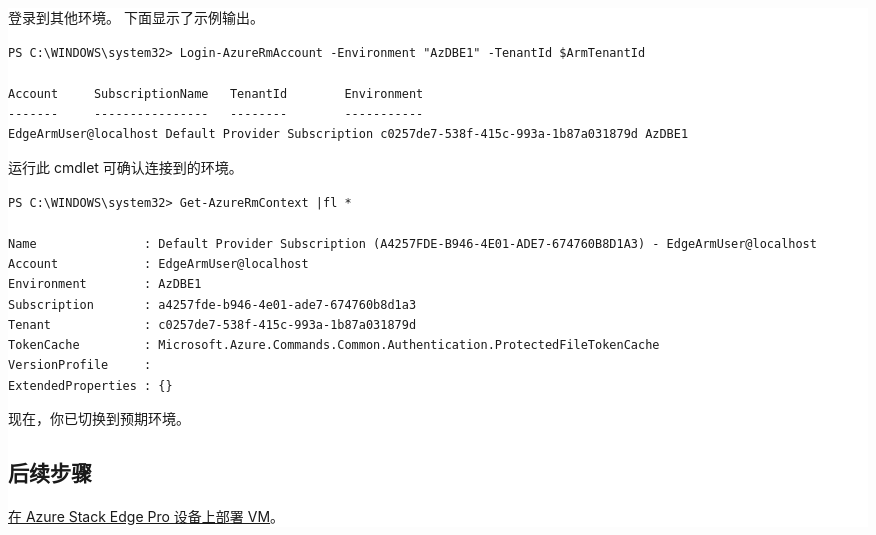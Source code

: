 登录到其他环境。 下面显示了示例输出。

```azurepowershell
PS C:\WINDOWS\system32> Login-AzureRmAccount -Environment "AzDBE1" -TenantId $ArmTenantId

Account     SubscriptionName   TenantId        Environment
-------     ----------------   --------        -----------
EdgeArmUser@localhost Default Provider Subscription c0257de7-538f-415c-993a-1b87a031879d AzDBE1
```

运行此 cmdlet 可确认连接到的环境。

```azurepowershell
PS C:\WINDOWS\system32> Get-AzureRmContext |fl *

Name               : Default Provider Subscription (A4257FDE-B946-4E01-ADE7-674760B8D1A3) - EdgeArmUser@localhost
Account            : EdgeArmUser@localhost
Environment        : AzDBE1
Subscription       : a4257fde-b946-4e01-ade7-674760b8d1a3
Tenant             : c0257de7-538f-415c-993a-1b87a031879d
TokenCache         : Microsoft.Azure.Commands.Common.Authentication.ProtectedFileTokenCache
VersionProfile     :
ExtendedProperties : {}
```
现在，你已切换到预期环境。

## <a name="next-steps"></a>后续步骤

[在 Azure Stack Edge Pro 设备上部署 VM](azure-stack-edge-gpu-deploy-virtual-machine-powershell.md)。
